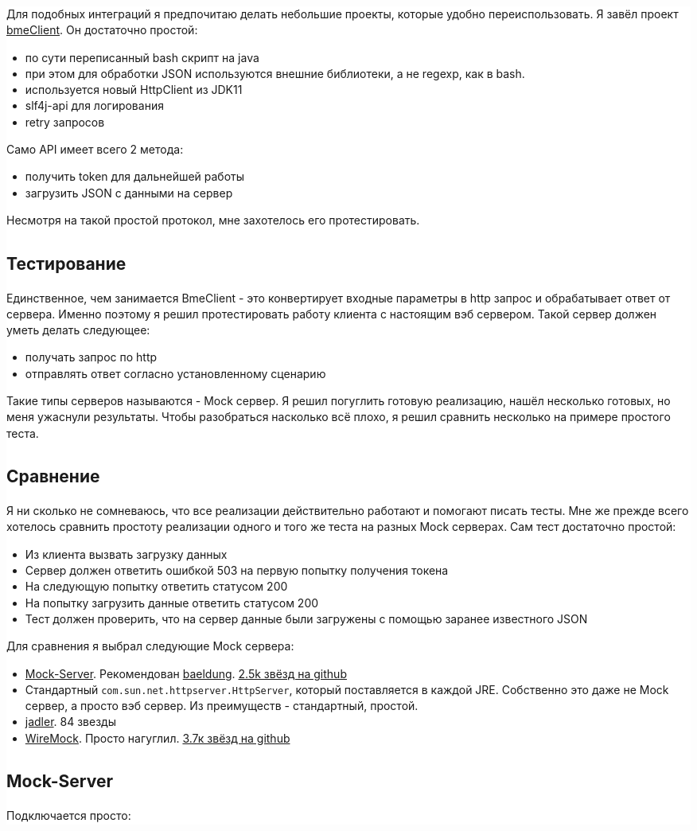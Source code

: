 Для подобных интеграций я предпочитаю делать небольшие проекты, которые удобно переиспользовать. Я завёл проект [bmeClient](https://github.com/dernasherbrezon/bmeClient). Он достаточно простой:

  * по сути переписанный bash скрипт на java
  * при этом для обработки JSON используются внешние библиотеки, а не regexp, как в bash.
  * используется новый HttpClient из JDK11
  * slf4j-api для логирования
  * retry запросов
  
Само API имеет всего 2 метода:

  * получить token для дальнейшей работы
  * загрузить JSON с данными на сервер
  
Несмотря на такой простой протокол, мне захотелось его протестировать.

## Тестирование

Единственное, чем занимается BmeClient - это конвертирует входные параметры в http запрос и обрабатывает ответ от сервера. Именно поэтому я решил протестировать работу клиента с настоящим вэб сервером. Такой сервер должен уметь делать следующее:

  * получать запрос по http
  * отправлять ответ согласно установленному сценарию
  
Такие типы серверов называются - Mock сервер. Я решил погуглить готовую реализацию, нашёл несколько готовых, но меня ужаснули результаты. Чтобы разобраться насколько всё плохо, я решил сравнить несколько на примере простого теста.

## Сравнение

Я ни сколько не сомневаюсь, что все реализации действительно работают и помогают писать тесты. Мне же прежде всего хотелось сравнить простоту реализации одного и того же теста на разных Mock серверах. Сам тест достаточно простой:

  * Из клиента вызвать загрузку данных
  * Сервер должен ответить ошибкой 503 на первую попытку получения токена
  * На следующую попытку ответить статусом 200
  * На попытку загрузить данные ответить статусом 200
  * Тест должен проверить, что на сервер данные были загружены с помощью заранее известного JSON
  
Для сравнения я выбрал следующие Mock сервера:

  * [Mock-Server](https://www.mock-server.com). Рекомендован [baeldung](https://www.baeldung.com/mockserver). [2.5k звёзд на github](https://github.com/mock-server/mockserver)
  * Стандартный ```com.sun.net.httpserver.HttpServer```, который поставляется в каждой JRE. Собственно это даже не Mock сервер, а просто вэб сервер. Из преимуществ - стандартный, простой.
  * [jadler](https://github.com/jadler-mocking/jadler). 84 звезды
  * [WireMock](http://wiremock.org). Просто нагуглил. [3.7к звёзд на github](https://github.com/tomakehurst/wiremock)
  
## Mock-Server

Подключается просто:
